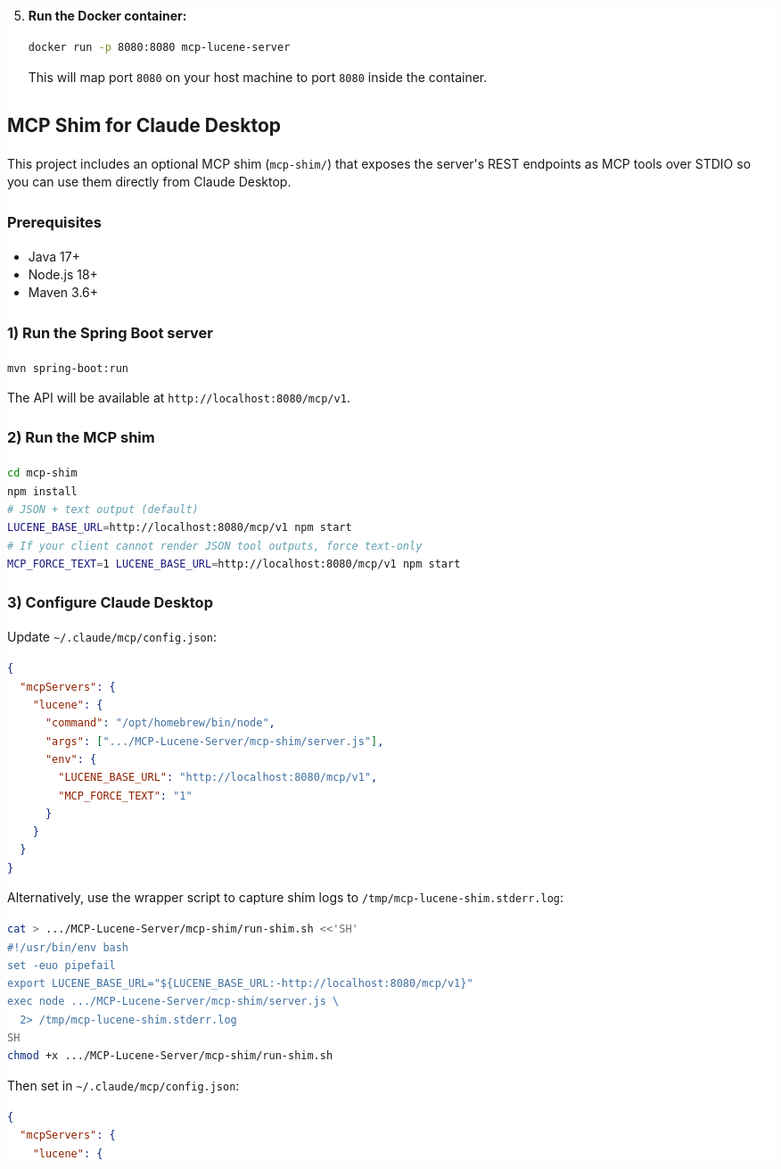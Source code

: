 5.  **Run the Docker container:**
    ```bash
    docker run -p 8080:8080 mcp-lucene-server
    ```
    This will map port `8080` on your host machine to port `8080` inside the container.

## MCP Shim for Claude Desktop

This project includes an optional MCP shim (`mcp-shim/`) that exposes the server's REST endpoints as MCP tools over STDIO so you can use them directly from Claude Desktop.

### Prerequisites
- Java 17+
- Node.js 18+
- Maven 3.6+

### 1) Run the Spring Boot server
```bash
mvn spring-boot:run
```
The API will be available at `http://localhost:8080/mcp/v1`.

### 2) Run the MCP shim
```bash
cd mcp-shim
npm install
# JSON + text output (default)
LUCENE_BASE_URL=http://localhost:8080/mcp/v1 npm start
# If your client cannot render JSON tool outputs, force text-only
MCP_FORCE_TEXT=1 LUCENE_BASE_URL=http://localhost:8080/mcp/v1 npm start
```

### 3) Configure Claude Desktop
Update `~/.claude/mcp/config.json`:
```json
{
  "mcpServers": {
    "lucene": {
      "command": "/opt/homebrew/bin/node",
      "args": [".../MCP-Lucene-Server/mcp-shim/server.js"],
      "env": {
        "LUCENE_BASE_URL": "http://localhost:8080/mcp/v1",
        "MCP_FORCE_TEXT": "1"
      }
    }
  }
}
```
Alternatively, use the wrapper script to capture shim logs to `/tmp/mcp-lucene-shim.stderr.log`:
```bash
cat > .../MCP-Lucene-Server/mcp-shim/run-shim.sh <<'SH'
#!/usr/bin/env bash
set -euo pipefail
export LUCENE_BASE_URL="${LUCENE_BASE_URL:-http://localhost:8080/mcp/v1}"
exec node .../MCP-Lucene-Server/mcp-shim/server.js \
  2> /tmp/mcp-lucene-shim.stderr.log
SH
chmod +x .../MCP-Lucene-Server/mcp-shim/run-shim.sh
```
Then set in `~/.claude/mcp/config.json`:
```json
{
  "mcpServers": {
    "lucene": {
```
